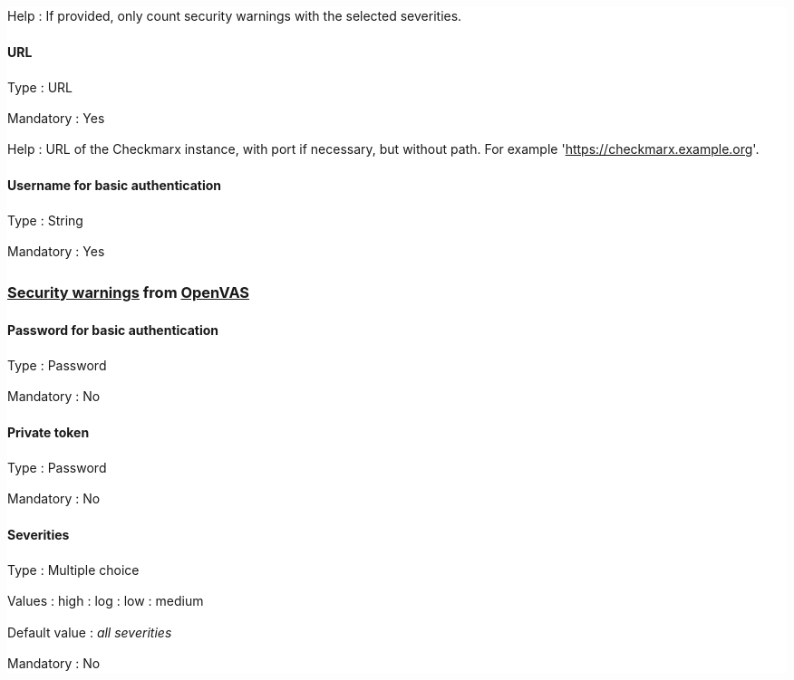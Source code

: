 Help
: If provided, only count security warnings with the selected severities.

#### URL

Type
: URL

Mandatory
: Yes

Help
: URL of the Checkmarx instance, with port if necessary, but without path. For example 'https://checkmarx.example.org'.

#### Username for basic authentication

Type
: String

Mandatory
: Yes

### [Security warnings](#security-warnings) from [OpenVAS](#openvas)

#### Password for basic authentication

Type
: Password

Mandatory
: No

#### Private token

Type
: Password

Mandatory
: No

#### Severities

Type
: Multiple choice

Values
: high
: log
: low
: medium

Default value
: _all severities_

Mandatory
: No
